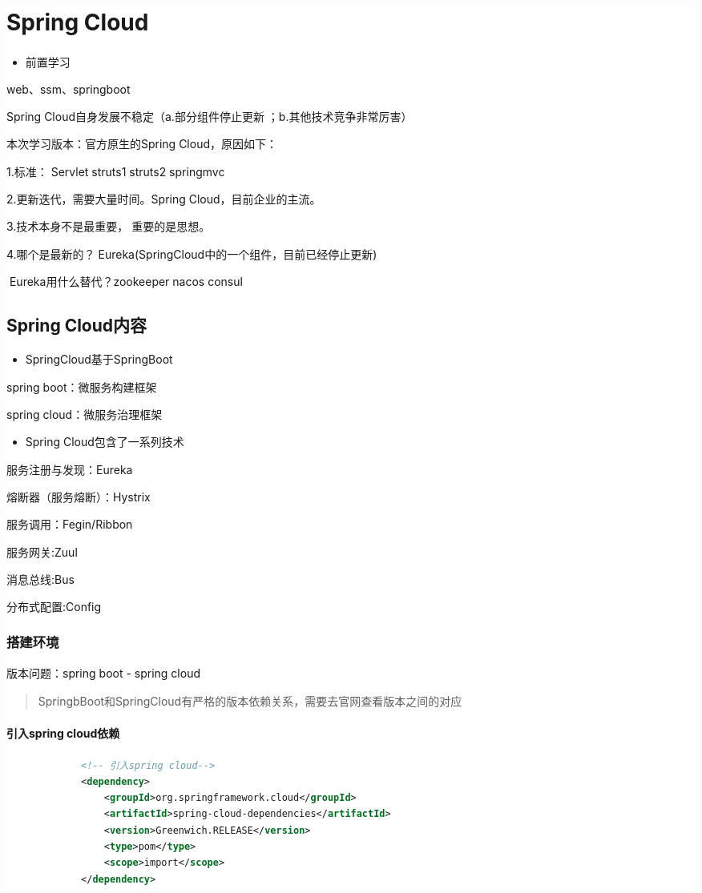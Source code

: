 # Spring Cloud

* 前置学习

web、ssm、springboot

Spring Cloud自身发展不稳定（a.部分组件停止更新 ；b.其他技术竞争非常厉害）

本次学习版本：官方原生的Spring Cloud，原因如下：

1.标准： Servlet   struts1  struts2  springmvc 

2.更新迭代，需要大量时间。Spring Cloud，目前企业的主流。

3.技术本身不是最重要， 重要的是思想。

4.哪个是最新的？ Eureka(SpringCloud中的一个组件，目前已经停止更新) 

​	Eureka用什么替代？zookeeper   nacos    consul 

## Spring Cloud内容

* SpringCloud基于SpringBoot

spring boot：微服务构建框架

spring cloud：微服务治理框架

* Spring Cloud包含了一系列技术

服务注册与发现：Eureka

熔断器（服务熔断）：Hystrix 

服务调用：Fegin/Ribbon

服务网关:Zuul

消息总线:Bus

分布式配置:Config 

### 搭建环境

版本问题：spring boot - spring cloud 

> SpringbBoot和SpringCloud有严格的版本依赖关系，需要去官网查看版本之间的对应

#### 引入spring cloud依赖

```xml
             <!-- 引入spring cloud-->
             <dependency>
                 <groupId>org.springframework.cloud</groupId>
                 <artifactId>spring-cloud-dependencies</artifactId>
                 <version>Greenwich.RELEASE</version>
                 <type>pom</type>
                 <scope>import</scope>
             </dependency>
```
